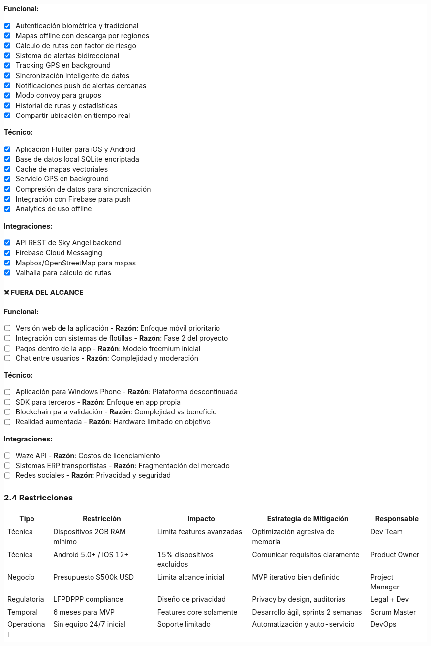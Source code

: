 **Funcional:**
* [x] Autenticación biométrica y tradicional
* [x] Mapas offline con descarga por regiones
* [x] Cálculo de rutas con factor de riesgo
* [x] Sistema de alertas bidireccional
* [x] Tracking GPS en background
* [x] Sincronización inteligente de datos
* [x] Notificaciones push de alertas cercanas
* [x] Modo convoy para grupos
* [x] Historial de rutas y estadísticas
* [x] Compartir ubicación en tiempo real

**Técnico:**
* [x] Aplicación Flutter para iOS y Android
* [x] Base de datos local SQLite encriptada
* [x] Cache de mapas vectoriales
* [x] Servicio GPS en background
* [x] Compresión de datos para sincronización
* [x] Integración con Firebase para push
* [x] Analytics de uso offline

**Integraciones:**
* [x] API REST de Sky Angel backend
* [x] Firebase Cloud Messaging
* [x] Mapbox/OpenStreetMap para mapas
* [x] Valhalla para cálculo de rutas

#### ❌ FUERA DEL ALCANCE

**Funcional:**
* [ ] Versión web de la aplicación - **Razón**: Enfoque móvil prioritario
* [ ] Integración con sistemas de flotillas - **Razón**: Fase 2 del proyecto
* [ ] Pagos dentro de la app - **Razón**: Modelo freemium inicial
* [ ] Chat entre usuarios - **Razón**: Complejidad y moderación

**Técnico:**
* [ ] Aplicación para Windows Phone - **Razón**: Plataforma descontinuada
* [ ] SDK para terceros - **Razón**: Enfoque en app propia
* [ ] Blockchain para validación - **Razón**: Complejidad vs beneficio
* [ ] Realidad aumentada - **Razón**: Hardware limitado en objetivo

**Integraciones:**
* [ ] Waze API - **Razón**: Costos de licenciamiento
* [ ] Sistemas ERP transportistas - **Razón**: Fragmentación del mercado
* [ ] Redes sociales - **Razón**: Privacidad y seguridad

### 2.4 Restricciones

| **Tipo** | **Restricción** | **Impacto**        | **Estrategia de Mitigación** | **Responsable** |
| -------------- | ---------------------- | ------------------------ | ----------------------------------- | --------------------- |
| Técnica       | Dispositivos 2GB RAM mínimo | Limita features avanzadas | Optimización agresiva de memoria | Dev Team |
| Técnica       | Android 5.0+ / iOS 12+ | 15% dispositivos excluidos | Comunicar requisitos claramente | Product Owner |
| Negocio        | Presupuesto $500k USD | Limita alcance inicial | MVP iterativo bien definido | Project Manager |
| Regulatoria    | LFPDPPP compliance | Diseño de privacidad | Privacy by design, auditorías | Legal + Dev |
| Temporal       | 6 meses para MVP | Features core solamente | Desarrollo ágil, sprints 2 semanas | Scrum Master |
| Operacional    | Sin equipo 24/7 inicial | Soporte limitado | Automatización y auto-servicio | DevOps |
